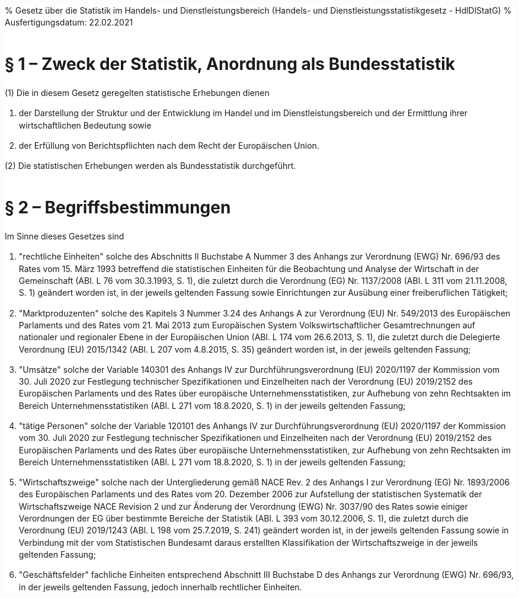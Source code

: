 % Gesetz über die Statistik im Handels- und Dienstleistungsbereich  (Handels- und Dienstleistungsstatistikgesetz - HdlDlStatG)
% Ausfertigungsdatum: 22.02.2021
 
# § 1 – Zweck der Statistik, Anordnung als Bundesstatistik

(1) Die in diesem Gesetz geregelten statistische Erhebungen dienen

1. der Darstellung der Struktur und der Entwicklung im Handel und im Dienstleistungsbereich und der Ermittlung ihrer wirtschaftlichen Bedeutung sowie

2. der Erfüllung von Berichtspflichten nach dem Recht der Europäischen Union.

(2) Die statistischen Erhebungen werden als Bundesstatistik durchgeführt.

# § 2 – Begriffsbestimmungen

Im Sinne dieses Gesetzes sind

1. "rechtliche Einheiten" solche des Abschnitts II Buchstabe A Nummer 3 des Anhangs zur Verordnung (EWG) Nr. 696/93 des Rates vom 15. März 1993 betreffend die statistischen Einheiten für die Beobachtung und Analyse der Wirtschaft in der Gemeinschaft (ABl. L 76 vom 30.3.1993, S. 1), die zuletzt durch die Verordnung (EG) Nr. 1137/2008 (ABl. L 311 vom 21.11.2008, S. 1) geändert worden ist, in der jeweils geltenden Fassung sowie Einrichtungen zur Ausübung einer freiberuflichen Tätigkeit;

2. "Marktproduzenten" solche des Kapitels 3 Nummer 3.24 des Anhangs A zur Verordnung (EU) Nr. 549/2013 des Europäischen Parlaments und des Rates vom 21. Mai 2013 zum Europäischen System Volkswirtschaftlicher Gesamtrechnungen auf nationaler und regionaler Ebene in der Europäischen Union (ABl. L 174 vom 26.6.2013, S. 1), die zuletzt durch die Delegierte Verordnung (EU) 2015/1342 (ABl. L 207 vom 4.8.2015, S. 35) geändert worden ist, in der jeweils geltenden Fassung;

3. "Umsätze" solche der Variable 140301 des Anhangs IV zur Durchführungsverordnung (EU) 2020/1197 der Kommission vom 30. Juli 2020 zur Festlegung technischer Spezifikationen und Einzelheiten nach der Verordnung (EU) 2019/2152 des Europäischen Parlaments und des Rates über europäische Unternehmensstatistiken, zur Aufhebung von zehn Rechtsakten im Bereich Unternehmensstatistiken (ABl. L 271 vom 18.8.2020, S. 1) in der jeweils geltenden Fassung;

4. "tätige Personen" solche der Variable 120101 des Anhangs IV zur Durchführungsverordnung (EU) 2020/1197 der Kommission vom 30. Juli 2020 zur Festlegung technischer Spezifikationen und Einzelheiten nach der Verordnung (EU) 2019/2152 des Europäischen Parlaments und des Rates über europäische Unternehmensstatistiken, zur Aufhebung von zehn Rechtsakten im Bereich Unternehmensstatistiken (ABl. L 271 vom 18.8.2020, S. 1) in der jeweils geltenden Fassung;

5. "Wirtschaftszweige" solche nach der Untergliederung gemäß NACE Rev. 2 des Anhangs I zur Verordnung (EG) Nr. 1893/2006 des Europäischen Parlaments und des Rates vom 20. Dezember 2006 zur Aufstellung der statistischen Systematik der Wirtschaftszweige NACE Revision 2 und zur Änderung der Verordnung (EWG) Nr. 3037/90 des Rates sowie einiger Verordnungen der EG über bestimmte Bereiche der Statistik (ABl. L 393 vom 30.12.2006, S. 1), die zuletzt durch die Verordnung (EU) 2019/1243 (ABl. L 198 vom 25.7.2019, S. 241) geändert worden ist, in der jeweils geltenden Fassung sowie in Verbindung mit der vom Statistischen Bundesamt daraus erstellten Klassifikation der Wirtschaftszweige in der jeweils geltenden Fassung;

6. "Geschäftsfelder" fachliche Einheiten entsprechend Abschnitt III Buchstabe D des Anhangs zur Verordnung (EWG) Nr. 696/93, in der jeweils geltenden Fassung, jedoch innerhalb rechtlicher Einheiten.
